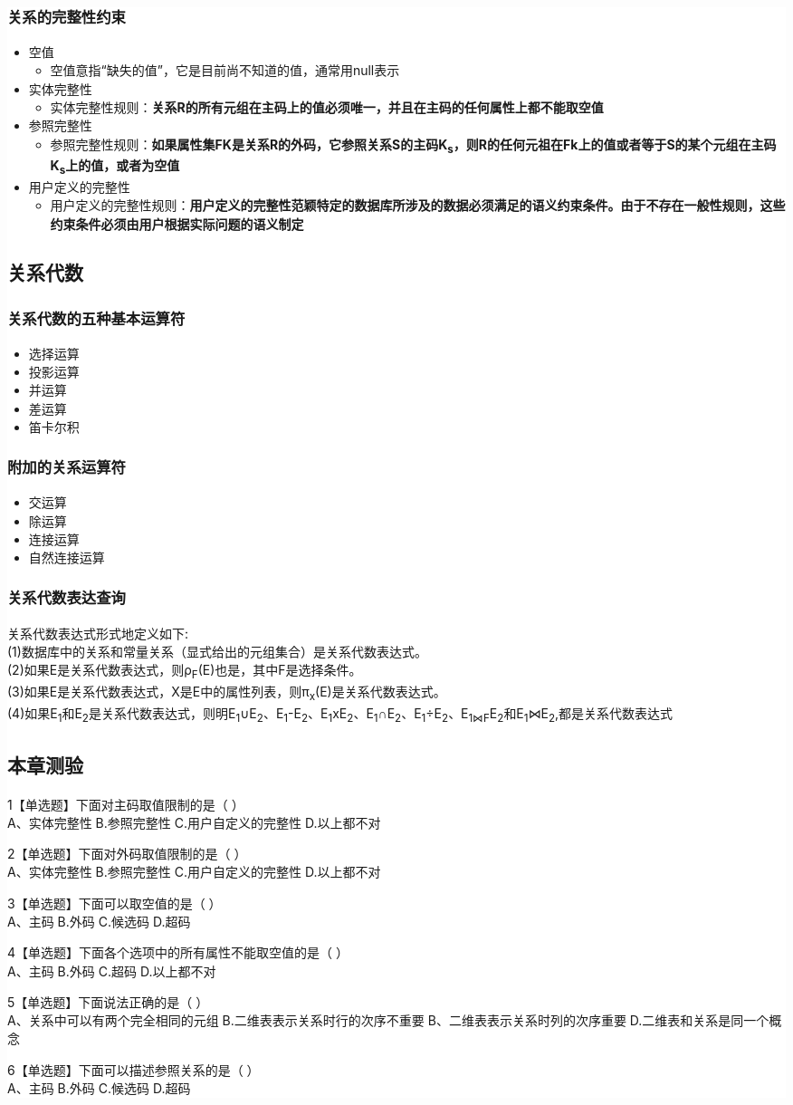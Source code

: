 ### 关系的完整性约束
- 空值
  - 空值意指“缺失的值”，它是目前尚不知道的值，通常用null表示
- 实体完整性
  - 实体完整性规则：**关系R的所有元组在主码上的值必须唯一，并且在主码的任何属性上都不能取空值**
- 参照完整性
  - 参照完整性规则：**如果属性集FK是关系R的外码，它参照关系S的主码K<sub>s</sub>，则R的任何元祖在Fk上的值或者等于S的某个元组在主码K<sub>s</sub>上的值，或者为空值**
- 用户定义的完整性
  - 用户定义的完整性规则：**用户定义的完整性范颖特定的数据库所涉及的数据必须满足的语义约束条件。由于不存在一般性规则，这些约束条件必须由用户根据实际问题的语义制定**
## 关系代数
### 关系代数的五种基本运算符
- 选择运算
- 投影运算
- 并运算
- 差运算
- 笛卡尔积
### 附加的关系运算符
- 交运算
- 除运算
- 连接运算
- 自然连接运算
### 关系代数表达查询
关系代数表达式形式地定义如下:  
(1)数据库中的关系和常量关系（显式给出的元组集合）是关系代数表达式。  
(2)如果E是关系代数表达式，则ρ<sub>F</sub>(E)也是，其中F是选择条件。  
(3)如果E是关系代数表达式，X是E中的属性列表，则π<sub>x</sub>(E)是关系代数表达式。  
(4)如果E<sub>1</sub>和E<sub>2</sub>是关系代数表达式，则明E<sub>1</sub>∪E<sub>2</sub>、E<sub>1</sub>-E<sub>2</sub>、E<sub>1</sub>xE<sub>2</sub>、E<sub>1</sub>∩E<sub>2</sub>、E<sub>1</sub>÷E<sub>2</sub>、E<sub>1</sub><sub>⋈F</sub>E<sub>2</sub>和E<sub>1</sub>⋈E<sub>2</sub>,都是关系代数表达式

## 本章测验
1【单选题】下面对主码取值限制的是（  ）  
A、实体完整性    B.参照完整性  C.用户自定义的完整性  D.以上都不对  

2【单选题】下面对外码取值限制的是（  ）  
A、实体完整性    B.参照完整性  C.用户自定义的完整性  D.以上都不对  

3【单选题】下面可以取空值的是（  ）  
A、主码    B.外码    C.候选码  D.超码  

4【单选题】下面各个选项中的所有属性不能取空值的是（  ）  
A、主码  B.外码  C.超码   D.以上都不对  

5【单选题】下面说法正确的是（  ）  
A、关系中可以有两个完全相同的元组  B.二维表表示关系时行的次序不重要
B、二维表表示关系时列的次序重要    D.二维表和关系是同一个概念  

6【单选题】下面可以描述参照关系的是（  ）  
A、主码    B.外码    C.候选码  D.超码  

